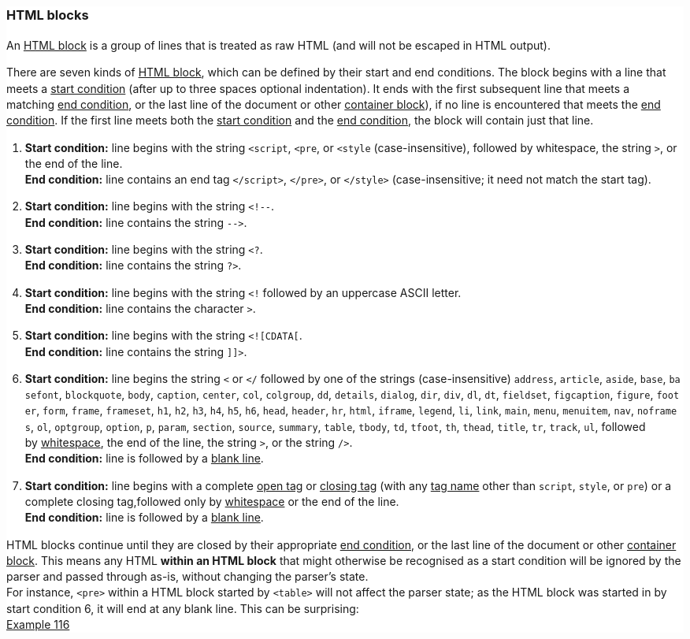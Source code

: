 ### HTML blocks

An [HTML block](https://github.github.com/gfm/#html-block) is a group of lines that is treated as raw HTML (and will not be escaped in HTML output).  

There are seven kinds of [HTML block](https://github.github.com/gfm/#html-block), which can be defined by their start and end conditions. The block begins with a line that meets a [start condition](https://github.github.com/gfm/#start-condition) (after up to three spaces optional indentation). It ends with the first subsequent line that meets a matching [end condition](https://github.github.com/gfm/#end-condition), or the last line of the document or other [container block](https://github.github.com/gfm/#container-block)), if no line is encountered that meets the [end condition](https://github.github.com/gfm/#end-condition). If the first line meets both the [start condition](https://github.github.com/gfm/#start-condition) and the [end condition](https://github.github.com/gfm/#end-condition), the block will contain just that line.  

1.  **Start condition:** line begins with the string `<script`, `<pre`, or `<style` (case-insensitive), followed by whitespace, the string `>`, or the end of the line.  
    **End condition:** line contains an end tag `</script>`, `</pre>`, or `</style>` (case-insensitive; it need not match the start tag).  
    
2.  **Start condition:** line begins with the string `<!--`.  
    **End condition:** line contains the string `-->`.  
    
3.  **Start condition:** line begins with the string `<?`.  
    **End condition:** line contains the string `?>`.  
    
4.  **Start condition:** line begins with the string `<!` followed by an uppercase ASCII letter.  
    **End condition:** line contains the character `>`.  
    
5.  **Start condition:** line begins with the string `<![CDATA[`.  
    **End condition:** line contains the string `]]>`.  
    
6.  **Start condition:** line begins the string `<` or `</` followed by one of the strings (case-insensitive) `address`, `article`, `aside`, `base`, `basefont`, `blockquote`, `body`, `caption`, `center`, `col`, `colgroup`, `dd`, `details`, `dialog`, `dir`, `div`, `dl`, `dt`, `fieldset`, `figcaption`, `figure`, `footer`, `form`, `frame`, `frameset`, `h1`, `h2`, `h3`, `h4`, `h5`, `h6`, `head`, `header`, `hr`, `html`, `iframe`, `legend`, `li`, `link`, `main`, `menu`, `menuitem`, `nav`, `noframes`, `ol`, `optgroup`, `option`, `p`, `param`, `section`, `source`, `summary`, `table`, `tbody`, `td`, `tfoot`, `th`, `thead`, `title`, `tr`, `track`, `ul`, followed by [whitespace](https://github.github.com/gfm/#whitespace), the end of the line, the string `>`, or the string `/>`.  
    **End condition:** line is followed by a [blank line](https://github.github.com/gfm/#blank-line).
7.  **Start condition:** line begins with a complete [open tag](https://github.github.com/gfm/#open-tag) or [closing tag](https://github.github.com/gfm/#closing-tag) (with any [tag name](https://github.github.com/gfm/#tag-name) other than `script`, `style`, or `pre`) or a complete closing tag,followed only by [whitespace](https://github.github.com/gfm/#whitespace) or the end of the line.  
    **End condition:** line is followed by a [blank line](https://github.github.com/gfm/#blank-line).

HTML blocks continue until they are closed by their appropriate [end condition](https://github.github.com/gfm/#end-condition), or the last line of the document or other [container block](https://github.github.com/gfm/#container-block). This means any HTML **within an HTML block** that might otherwise be recognised as a start condition will be ignored by the parser and passed through as-is, without changing the parser’s state.  
For instance, `<pre>` within a HTML block started by `<table>` will not affect the parser state; as the HTML block was started in by start condition 6, it will end at any blank line. This can be surprising:  
[Example 116](https://github.github.com/gfm/#example-116)  
